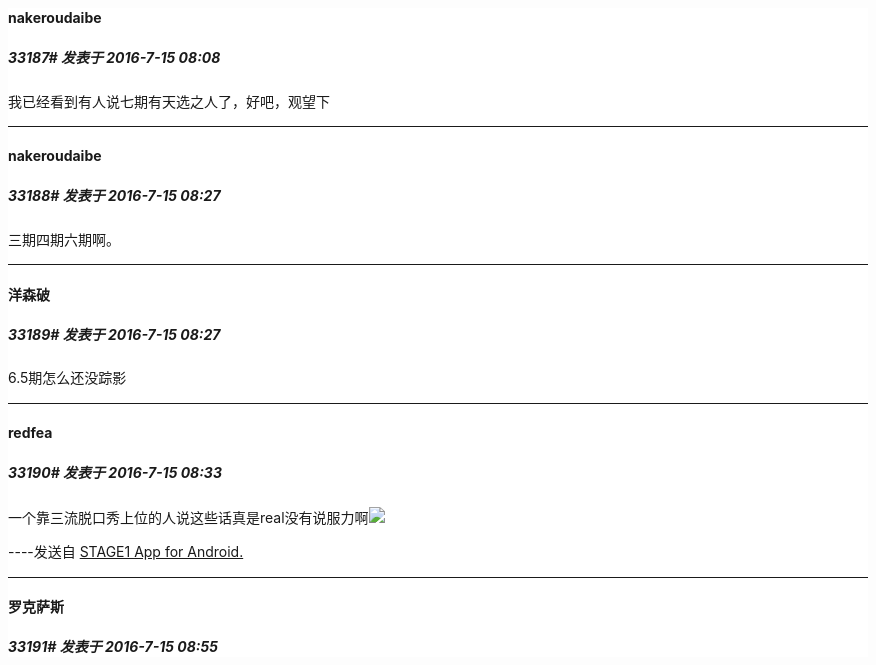 ####  nakeroudaibe  
##### 33187#       发表于 2016-7-15 08:08




我已经看到有人说七期有天选之人了，好吧，观望下







*****

####  nakeroudaibe  
##### 33188#       发表于 2016-7-15 08:27




三期四期六期啊。







*****

####  洋森破  
##### 33189#       发表于 2016-7-15 08:27




6.5期怎么还没踪影







*****

####  redfea  
##### 33190#       发表于 2016-7-15 08:33




一个靠三流脱口秀上位的人说这些话真是real没有说服力啊<img src="https://static.saraba1st.com/image/smiley/face/91.gif" referrerpolicy="no-referrer">


----发送自 [STAGE1 App for Android.](http://stage1.5j4m.com/?1.19)







*****

####  罗克萨斯  
##### 33191#       发表于 2016-7-15 08:55
